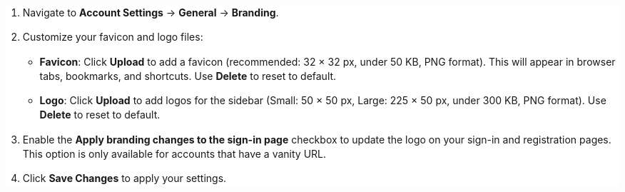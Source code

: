<TabItem value="steps" label="Manual">

1. Navigate to **Account Settings** -> **General** -> **Branding**.

2. Customize your favicon and logo files:

    - **Favicon**: Click **Upload** to add a favicon (recommended: 32 × 32 px, under 50 KB, PNG format). This will appear in browser tabs, bookmarks, and shortcuts. Use **Delete** to reset to default.
    
    - **Logo**: Click **Upload** to add logos for the sidebar (Small: 50 × 50 px, Large: 225 × 50 px, under 300 KB, PNG format). Use **Delete** to reset to default.

3. Enable the **Apply branding changes to the sign-in page** checkbox to update the logo on your sign-in and registration pages. This option is only available for accounts that have a vanity URL.

4. Click **Save Changes** to apply your settings.

</TabItem>
</Tabs>

